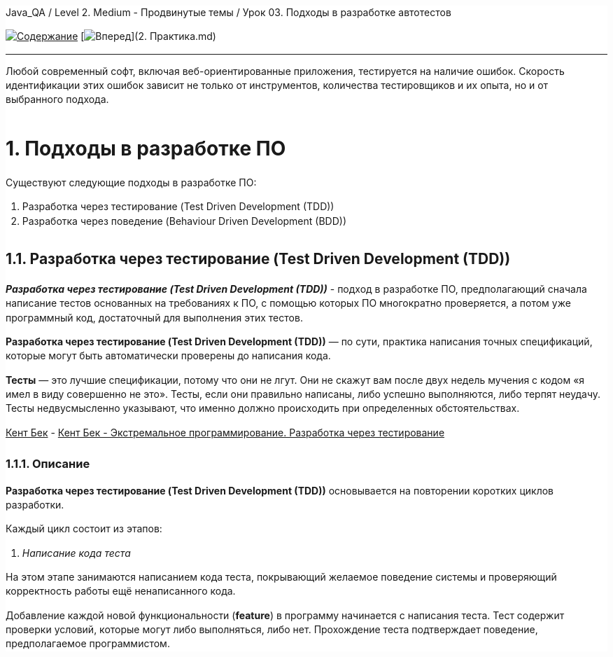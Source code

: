 Java_QA / Level 2. Medium - Продвинутые темы / Урок 03. Подходы в разработке автотестов

[![Содержание](https://img.shields.io/badge/-%D0%A1%D0%BE%D0%B4%D0%B5%D1%80%D0%B6%D0%B0%D0%BD%D0%B8%D0%B5-purple)](README.md)
[![Вперед](https://img.shields.io/badge/-%D0%92%D0%BF%D0%B5%D1%80%D0%B5%D0%B4-brightgreen)](2. Практика.md)

***

Любой современный софт, включая веб-ориентированные приложения, тестируется на наличие ошибок. 
Скорость идентификации этих ошибок зависит не только от инструментов, 
количества тестировщиков и их опыта, но и от выбранного подхода.

# 1. Подходы в разработке ПО

Существуют следующие подходы в разработке ПО:

1. Разработка через тестирование (Test Driven Development (TDD))
2. Разработка через поведение (Behaviour Driven Development (BDD))

## 1.1. Разработка через тестирование (Test Driven Development (TDD))

***Разработка через тестирование (Test Driven Development (TDD))*** - подход в разработке ПО, 
предполагающий сначала написание тестов основанных на требованиях к ПО, с помощью которых ПО многократно проверяется, 
а потом уже программный код, достаточный для выполнения этих тестов.

**Разработка через тестирование (Test Driven Development (TDD))** — по сути, практика написания точных спецификаций, 
которые могут быть автоматически проверены до написания кода.

**Тесты** — это лучшие спецификации, потому что они не лгут. 
Они не скажут вам после двух недель мучения с кодом «я имел в виду совершенно не это». 
Тесты, если они правильно написаны, либо успешно выполняются, либо терпят неудачу.
Тесты недвусмысленно указывают, что именно должно происходить при определенных обстоятельствах.

[Кент Бек](https://ru.wikipedia.org/wiki/%D0%91%D0%B5%D0%BA,_%D0%9A%D0%B5%D0%BD%D1%82) -
[Кент Бек - Экстремальное программирование. Разработка через тестирование](https://www.litres.ru/kent-bek/ekstremalnoe-programmirovanie-razrabotka-cherez-testirovanie/)

### 1.1.1. Описание

**Разработка через тестирование (Test Driven Development (TDD))** основывается на повторении коротких циклов разработки.

Каждый цикл состоит из этапов:

1. *Написание кода теста*

На этом этапе занимаются написанием кода теста, покрывающий желаемое поведение системы и 
проверяющий корректность работы ещё ненаписанного кода.

Добавление каждой новой функциональности (**feature**) в программу начинается с написания теста.
Тест содержит проверки условий, которые могут либо выполняться, либо нет.
Прохождение теста подтверждает поведение, предполагаемое программистом.
